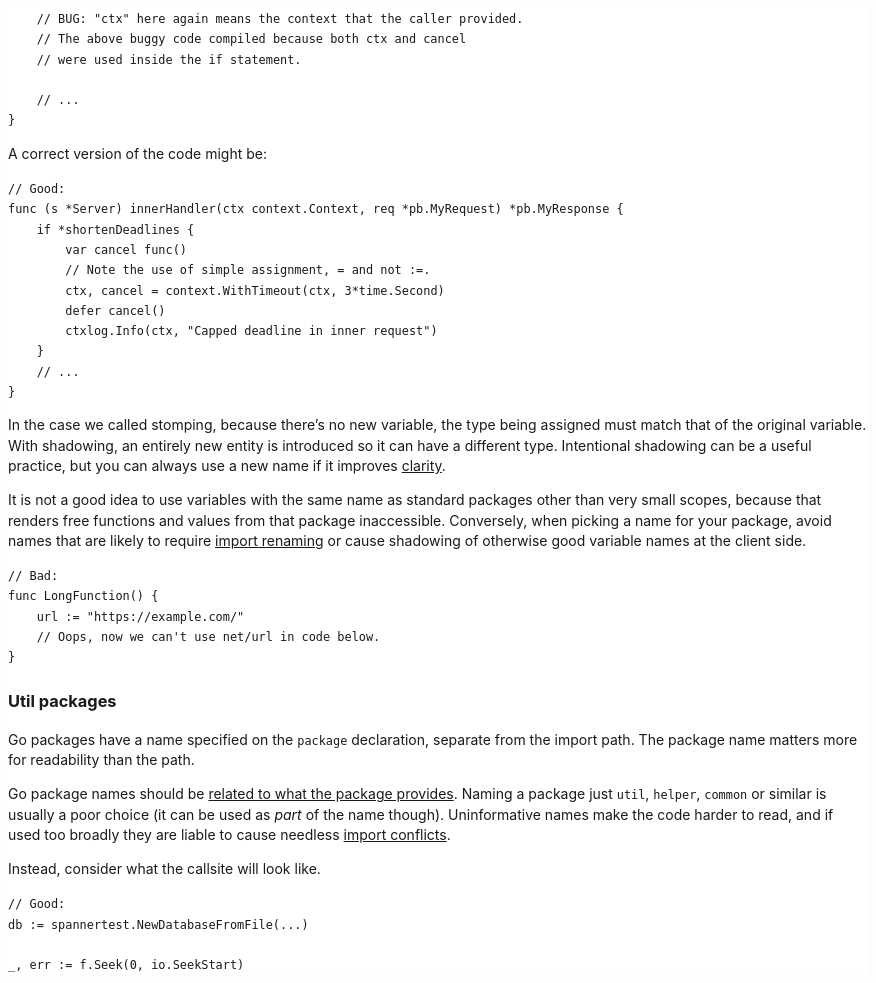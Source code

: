         // BUG: "ctx" here again means the context that the caller provided.
        // The above buggy code compiled because both ctx and cancel
        // were used inside the if statement.

        // ...
    }

A correct version of the code might be:

    // Good:
    func (s *Server) innerHandler(ctx context.Context, req *pb.MyRequest) *pb.MyResponse {
        if *shortenDeadlines {
            var cancel func()
            // Note the use of simple assignment, = and not :=.
            ctx, cancel = context.WithTimeout(ctx, 3*time.Second)
            defer cancel()
            ctxlog.Info(ctx, "Capped deadline in inner request")
        }
        // ...
    }

In the case we called stomping, because there’s no new variable, the type being assigned must match that of the original variable. With shadowing, an entirely new entity is introduced so it can have a different type. Intentional shadowing can be a useful practice, but you can always use a new name if it improves [clarity](https://google.github.io/styleguide/go/guide#clarity).

It is not a good idea to use variables with the same name as standard packages other than very small scopes, because that renders free functions and values from that package inaccessible. Conversely, when picking a name for your package, avoid names that are likely to require [import renaming](https://google.github.io/styleguide/go/decisions#import-renaming) or cause shadowing of otherwise good variable names at the client side.

    // Bad:
    func LongFunction() {
        url := "https://example.com/"
        // Oops, now we can't use net/url in code below.
    }

### Util packages[](#util-packages)

Go packages have a name specified on the `package` declaration, separate from the import path. The package name matters more for readability than the path.

Go package names should be [related to what the package provides](https://google.github.io/styleguide/go/decisions#package-names). Naming a package just `util`, `helper`, `common` or similar is usually a poor choice (it can be used as _part_ of the name though). Uninformative names make the code harder to read, and if used too broadly they are liable to cause needless [import conflicts](https://google.github.io/styleguide/go/decisions#import-renaming).

Instead, consider what the callsite will look like.

    // Good:
    db := spannertest.NewDatabaseFromFile(...)

    _, err := f.Seek(0, io.SeekStart)
